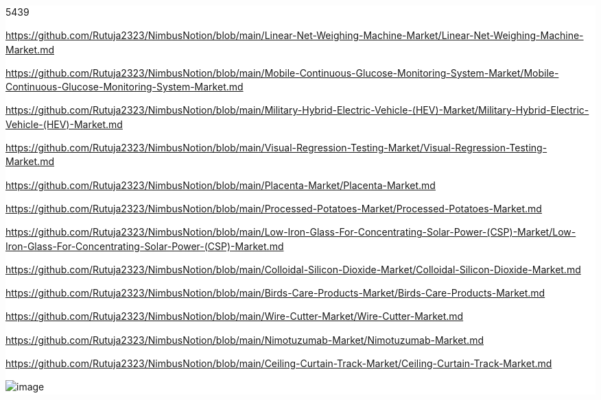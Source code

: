 5439</p><p><a href="https://github.com/Rutuja2323/NimbusNotion/blob/main/Linear-Net-Weighing-Machine-Market/Linear-Net-Weighing-Machine-Market.md">https://github.com/Rutuja2323/NimbusNotion/blob/main/Linear-Net-Weighing-Machine-Market/Linear-Net-Weighing-Machine-Market.md</a></p><p><a href="https://github.com/Rutuja2323/NimbusNotion/blob/main/Mobile-Continuous-Glucose-Monitoring-System-Market/Mobile-Continuous-Glucose-Monitoring-System-Market.md">https://github.com/Rutuja2323/NimbusNotion/blob/main/Mobile-Continuous-Glucose-Monitoring-System-Market/Mobile-Continuous-Glucose-Monitoring-System-Market.md</a></p><p><a href="https://github.com/Rutuja2323/NimbusNotion/blob/main/Military-Hybrid-Electric-Vehicle-(HEV)-Market/Military-Hybrid-Electric-Vehicle-(HEV)-Market.md">https://github.com/Rutuja2323/NimbusNotion/blob/main/Military-Hybrid-Electric-Vehicle-(HEV)-Market/Military-Hybrid-Electric-Vehicle-(HEV)-Market.md</a></p><p><a href="https://github.com/Rutuja2323/NimbusNotion/blob/main/Visual-Regression-Testing-Market/Visual-Regression-Testing-Market.md">https://github.com/Rutuja2323/NimbusNotion/blob/main/Visual-Regression-Testing-Market/Visual-Regression-Testing-Market.md</a></p><p><a href="https://github.com/Rutuja2323/NimbusNotion/blob/main/Placenta-Market/Placenta-Market.md">https://github.com/Rutuja2323/NimbusNotion/blob/main/Placenta-Market/Placenta-Market.md</a></p><p><a href="https://github.com/Rutuja2323/NimbusNotion/blob/main/Processed-Potatoes-Market/Processed-Potatoes-Market.md">https://github.com/Rutuja2323/NimbusNotion/blob/main/Processed-Potatoes-Market/Processed-Potatoes-Market.md</a></p><p><a href="https://github.com/Rutuja2323/NimbusNotion/blob/main/Low-Iron-Glass-For-Concentrating-Solar-Power-(CSP)-Market/Low-Iron-Glass-For-Concentrating-Solar-Power-(CSP)-Market.md">https://github.com/Rutuja2323/NimbusNotion/blob/main/Low-Iron-Glass-For-Concentrating-Solar-Power-(CSP)-Market/Low-Iron-Glass-For-Concentrating-Solar-Power-(CSP)-Market.md</a></p><p><a href="https://github.com/Rutuja2323/NimbusNotion/blob/main/Colloidal-Silicon-Dioxide-Market/Colloidal-Silicon-Dioxide-Market.md">https://github.com/Rutuja2323/NimbusNotion/blob/main/Colloidal-Silicon-Dioxide-Market/Colloidal-Silicon-Dioxide-Market.md</a></p><p><a href="https://github.com/Rutuja2323/NimbusNotion/blob/main/Birds-Care-Products-Market/Birds-Care-Products-Market.md">https://github.com/Rutuja2323/NimbusNotion/blob/main/Birds-Care-Products-Market/Birds-Care-Products-Market.md</a></p><p><a href="https://github.com/Rutuja2323/NimbusNotion/blob/main/Wire-Cutter-Market/Wire-Cutter-Market.md">https://github.com/Rutuja2323/NimbusNotion/blob/main/Wire-Cutter-Market/Wire-Cutter-Market.md</a></p><p><a href="https://github.com/Rutuja2323/NimbusNotion/blob/main/Nimotuzumab-Market/Nimotuzumab-Market.md">https://github.com/Rutuja2323/NimbusNotion/blob/main/Nimotuzumab-Market/Nimotuzumab-Market.md</a></p><p><a href="https://github.com/Rutuja2323/NimbusNotion/blob/main/Ceiling-Curtain-Track-Market/Ceiling-Curtain-Track-Market.md">https://github.com/Rutuja2323/NimbusNotion/blob/main/Ceiling-Curtain-Track-Market/Ceiling-Curtain-Track-Market.md</a></p>
![image](https://github.com/user-attachments/assets/b2df3131-56e2-43b6-8674-f82c9d1aad73)
